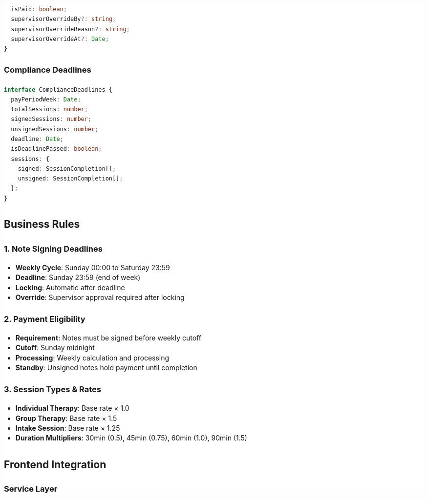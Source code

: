 ```typescript
  isPaid: boolean;
  supervisorOverrideBy?: string;
  supervisorOverrideReason?: string;
  supervisorOverrideAt?: Date;
}
```

### Compliance Deadlines

```typescript
interface ComplianceDeadlines {
  payPeriodWeek: Date;
  totalSessions: number;
  signedSessions: number;
  unsignedSessions: number;
  deadline: Date;
  isDeadlinePassed: boolean;
  sessions: {
    signed: SessionCompletion[];
    unsigned: SessionCompletion[];
  };
}
```

## Business Rules

### 1. Note Signing Deadlines

- **Weekly Cycle**: Sunday 00:00 to Saturday 23:59
- **Deadline**: Sunday 23:59 (end of week)
- **Locking**: Automatic after deadline
- **Override**: Supervisor approval required after locking

### 2. Payment Eligibility

- **Requirement**: Notes must be signed before weekly cutoff
- **Cutoff**: Sunday midnight
- **Processing**: Weekly calculation and processing
- **Standby**: Unsigned notes hold payment until completion

### 3. Session Types & Rates

- **Individual Therapy**: Base rate × 1.0
- **Group Therapy**: Base rate × 1.5
- **Intake Session**: Base rate × 1.25
- **Duration Multipliers**: 30min (0.5), 45min (0.75), 60min (1.0), 90min (1.5)

## Frontend Integration

### Service Layer

